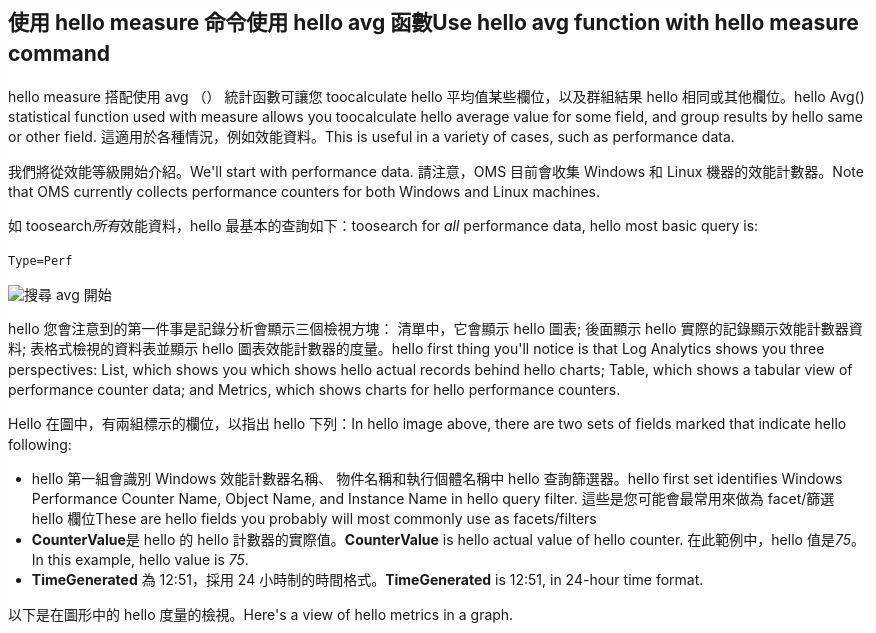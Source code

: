 ## <a name="use-hello-avg-function-with-hello-measure-command"></a><span data-ttu-id="14a7a-299">使用 hello measure 命令使用 hello avg 函數</span><span class="sxs-lookup"><span data-stu-id="14a7a-299">Use hello avg function with hello measure command</span></span>
<span data-ttu-id="14a7a-300">hello measure 搭配使用 avg （） 統計函數可讓您 toocalculate hello 平均值某些欄位，以及群組結果 hello 相同或其他欄位。</span><span class="sxs-lookup"><span data-stu-id="14a7a-300">hello Avg() statistical function used with measure allows you toocalculate hello average value for some field, and group results by hello same or other field.</span></span> <span data-ttu-id="14a7a-301">這適用於各種情況，例如效能資料。</span><span class="sxs-lookup"><span data-stu-id="14a7a-301">This is useful in a variety of cases, such as performance data.</span></span>

<span data-ttu-id="14a7a-302">我們將從效能等級開始介紹。</span><span class="sxs-lookup"><span data-stu-id="14a7a-302">We'll start with performance data.</span></span> <span data-ttu-id="14a7a-303">請注意，OMS 目前會收集 Windows 和 Linux 機器的效能計數器。</span><span class="sxs-lookup"><span data-stu-id="14a7a-303">Note that OMS currently collects performance counters for both Windows and Linux machines.</span></span>

<span data-ttu-id="14a7a-304">如 toosearch*所有*效能資料，hello 最基本的查詢如下：</span><span class="sxs-lookup"><span data-stu-id="14a7a-304">toosearch for *all* performance data, hello most basic query is:</span></span>

```
Type=Perf
```

![搜尋 avg 開始](./media/log-analytics-log-searches/oms-search-avg01.png)

<span data-ttu-id="14a7a-306">hello 您會注意到的第一件事是記錄分析會顯示三個檢視方塊： 清單中，它會顯示 hello 圖表; 後面顯示 hello 實際的記錄顯示效能計數器資料; 表格式檢視的資料表並顯示 hello 圖表效能計數器的度量。</span><span class="sxs-lookup"><span data-stu-id="14a7a-306">hello first thing you'll notice is that Log Analytics shows you three perspectives: List, which shows you which shows hello actual records behind hello charts; Table, which shows a tabular view of performance counter data; and Metrics, which shows charts for hello performance counters.</span></span>

<span data-ttu-id="14a7a-307">Hello 在圖中，有兩組標示的欄位，以指出 hello 下列：</span><span class="sxs-lookup"><span data-stu-id="14a7a-307">In hello image above, there are two sets of fields marked that indicate hello following:</span></span>

* <span data-ttu-id="14a7a-308">hello 第一組會識別 Windows 效能計數器名稱、 物件名稱和執行個體名稱中 hello 查詢篩選器。</span><span class="sxs-lookup"><span data-stu-id="14a7a-308">hello first set identifies Windows Performance Counter Name, Object Name, and Instance Name in hello query filter.</span></span> <span data-ttu-id="14a7a-309">這些是您可能會最常用來做為 facet/篩選 hello 欄位</span><span class="sxs-lookup"><span data-stu-id="14a7a-309">These are hello fields you probably will most commonly use as facets/filters</span></span>
* <span data-ttu-id="14a7a-310">**CounterValue**是 hello 的 hello 計數器的實際值。</span><span class="sxs-lookup"><span data-stu-id="14a7a-310">**CounterValue** is hello actual value of hello counter.</span></span> <span data-ttu-id="14a7a-311">在此範例中，hello 值是*75*。</span><span class="sxs-lookup"><span data-stu-id="14a7a-311">In this example, hello value is *75*.</span></span>
* <span data-ttu-id="14a7a-312">**TimeGenerated** 為 12:51，採用 24 小時制的時間格式。</span><span class="sxs-lookup"><span data-stu-id="14a7a-312">**TimeGenerated** is 12:51, in 24-hour time format.</span></span>

<span data-ttu-id="14a7a-313">以下是在圖形中的 hello 度量的檢視。</span><span class="sxs-lookup"><span data-stu-id="14a7a-313">Here's a view of hello metrics in a graph.</span></span>
